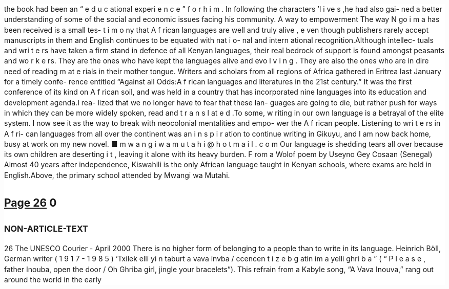the book had been an “ e d u c ational experi e n c e ” f o r
h i m . In following the characters ’l i ve s ,he had also gai-
ned a better understanding of some of the social and
economic issues facing his community.
A way to empowerment
The way N go i m a has been received is a small tes-
t i m o ny that A f rican languages are well and truly alive ,
e ven though publishers rarely accept manuscripts in
them and English continues to be equated with nat i o-
nal and intern ational recognition.Although intellec-
tuals and wri t e rs have taken a firm stand in defence of
all Kenyan languages, their real bedrock of support is
found amongst peasants and wo r k e rs. They are the
ones who have kept the languages alive and evo l v i n g .
They are also the ones who are in dire need of reading
m at e rials in their mother tongue.
Writers and scholars from all regions of Africa
gathered in Eritrea last January for a timely confe-
rence entitled “Against all Odds:A f rican languages
and literatures in the 21st century.” It was the first
conference of its kind on A f rican soil, and was held
in a country that has incorporated nine languages
into its education and development agenda.I rea-
lized that we no longer have to fear that these lan-
guages are going to die, but rather push for ways in
which they can be more widely spoken, read and
t r a n s l at e d .To some, w riting in our own language is
a betrayal of the elite system. I now see it as the way
to break with neocolonial mentalities and empo-
wer the A f rican people. Listening to wri t e rs in A f ri-
can languages from all over the continent was an
i n s p i r ation to continue writing in Gikuyu, and I am
now back home, busy at work on my new novel. ■
m w a n g i w a m u t a h i @ h o t m a i l . c o m
Our language is
shedding tears all over
because its own
children are deserting
i t ,
leaving it alone with its
heavy burden.
F rom a Wolof poem by Useyno
Gey Cosaan (Senegal)
Almost 40 years after independence, Kiswahili is the only African language 
taught in Kenyan schools, where exams are held in English.Above, the primary school
attended by Mwangi wa Mutahi.
## [Page 26](https://demo.humlab.umu.se/courier/119473eng.pdf#page=26) 0
### NON-ARTICLE-TEXT
26 The UNESCO Courier - April 2000
There is no higher form
of belonging to a
people than to write in
its language.
Heinrich Böll, German writer
( 1 9 1 7 - 1 9 8 5 )
‘Txilek elli yi n taburt a vava invba / ccencen
t i z e b g atin im a yelli ghri b a ” ( “ P l e a s e ,
father Inouba, open the door / Oh Ghriba
girl, jingle your bracelets”).
This refrain from a Kabyle song, “A Vava
Inouva,” rang out around the world in the early